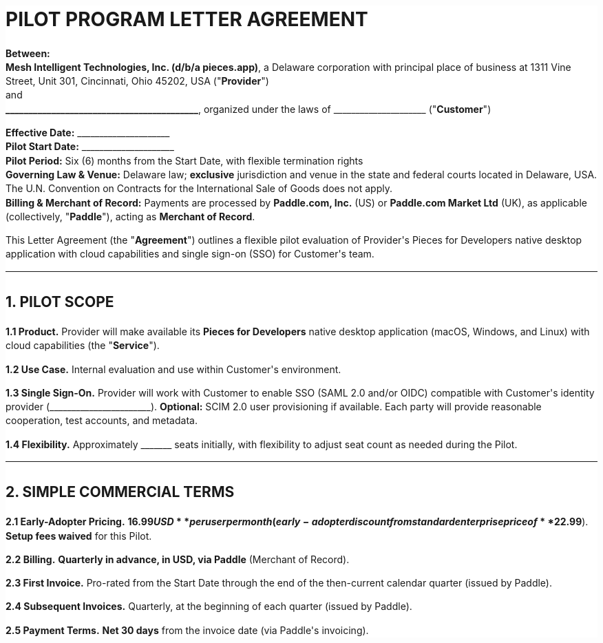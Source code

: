 

# PILOT PROGRAM LETTER AGREEMENT

**Between:**  
**Mesh Intelligent Technologies, Inc. (d/b/a pieces.app)**, a Delaware corporation with principal place of business at 1311 Vine Street, Unit 301, Cincinnati, Ohio 45202, USA ("**Provider**")  
and  
**__________________________________________**, organized under the laws of _____________________ ("**Customer**")

**Effective Date:** _____________________  
**Pilot Start Date:** _____________________  
**Pilot Period:** Six (6) months from the Start Date, with flexible termination rights  
**Governing Law & Venue:** Delaware law; **exclusive** jurisdiction and venue in the state and federal courts located in Delaware, USA. The U.N. Convention on Contracts for the International Sale of Goods does not apply.  
**Billing & Merchant of Record:** Payments are processed by **Paddle.com, Inc.** (US) or **Paddle.com Market Ltd** (UK), as applicable (collectively, "**Paddle**"), acting as **Merchant of Record**.

This Letter Agreement (the "**Agreement**") outlines a flexible pilot evaluation of Provider's Pieces for Developers native desktop application with cloud capabilities and single sign-on (SSO) for Customer's team.

---

## 1. PILOT SCOPE

**1.1 Product.** Provider will make available its **Pieces for Developers** native desktop application (macOS, Windows, and Linux) with cloud capabilities (the "**Service**").

**1.2 Use Case.** Internal evaluation and use within Customer's environment.

**1.3 Single Sign-On.** Provider will work with Customer to enable SSO (SAML 2.0 and/or OIDC) compatible with Customer's identity provider (_______________________). **Optional:** SCIM 2.0 user provisioning if available. Each party will provide reasonable cooperation, test accounts, and metadata.

**1.4 Flexibility.** Approximately _______ seats initially, with flexibility to adjust seat count as needed during the Pilot.

---

## 2. SIMPLE COMMERCIAL TERMS

**2.1 Early-Adopter Pricing.** **$16.99 USD** per user per month (early-adopter discount from standard enterprise price of **$22.99**). **Setup fees waived** for this Pilot.

**2.2 Billing.** **Quarterly in advance, in USD, via Paddle** (Merchant of Record).

**2.3 First Invoice.** Pro-rated from the Start Date through the end of the then-current calendar quarter (issued by Paddle).

**2.4 Subsequent Invoices.** Quarterly, at the beginning of each quarter (issued by Paddle).

**2.5 Payment Terms.** **Net 30 days** from the invoice date (via Paddle's invoicing).
